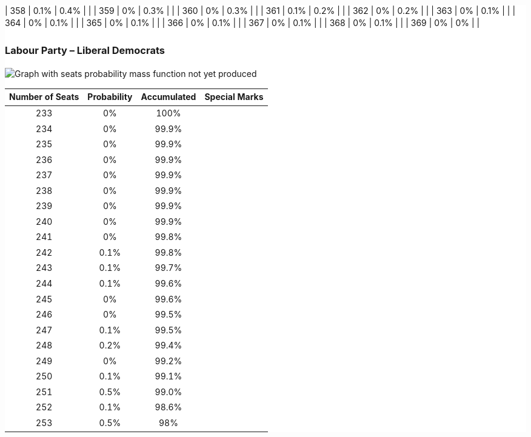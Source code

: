| 358 | 0.1% | 0.4% |  |
| 359 | 0% | 0.3% |  |
| 360 | 0% | 0.3% |  |
| 361 | 0.1% | 0.2% |  |
| 362 | 0% | 0.2% |  |
| 363 | 0% | 0.1% |  |
| 364 | 0% | 0.1% |  |
| 365 | 0% | 0.1% |  |
| 366 | 0% | 0.1% |  |
| 367 | 0% | 0.1% |  |
| 368 | 0% | 0.1% |  |
| 369 | 0% | 0% |  |

### Labour Party – Liberal Democrats

![Graph with seats probability mass function not yet produced](2018-04-24-IpsosMORI-coalitions-seats-pmf-lab–libdem.png "Seats Probability Mass Function")

| Number of Seats | Probability | Accumulated | Special Marks |
|:---------------:|:-----------:|:-----------:|:-------------:|
| 233 | 0% | 100% |  |
| 234 | 0% | 99.9% |  |
| 235 | 0% | 99.9% |  |
| 236 | 0% | 99.9% |  |
| 237 | 0% | 99.9% |  |
| 238 | 0% | 99.9% |  |
| 239 | 0% | 99.9% |  |
| 240 | 0% | 99.9% |  |
| 241 | 0% | 99.8% |  |
| 242 | 0.1% | 99.8% |  |
| 243 | 0.1% | 99.7% |  |
| 244 | 0.1% | 99.6% |  |
| 245 | 0% | 99.6% |  |
| 246 | 0% | 99.5% |  |
| 247 | 0.1% | 99.5% |  |
| 248 | 0.2% | 99.4% |  |
| 249 | 0% | 99.2% |  |
| 250 | 0.1% | 99.1% |  |
| 251 | 0.5% | 99.0% |  |
| 252 | 0.1% | 98.6% |  |
| 253 | 0.5% | 98% |  |